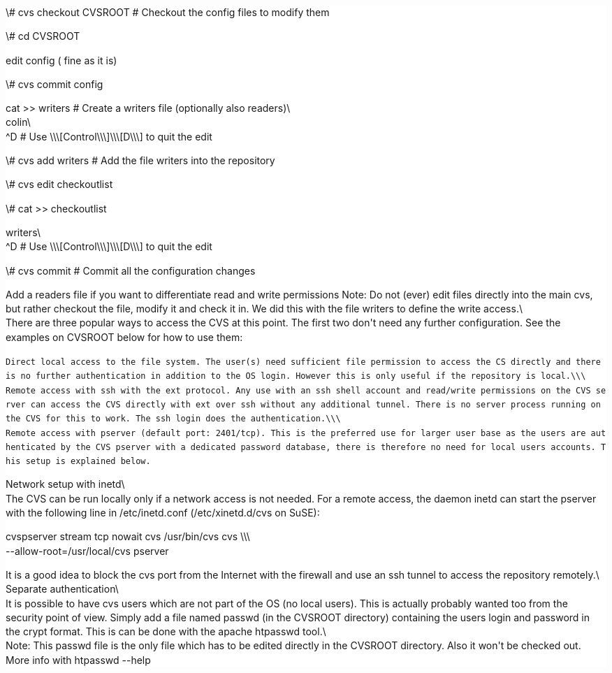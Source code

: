 \\# cvs checkout CVSROOT               # Checkout the config files to modify them

\\# cd CVSROOT

edit config ( fine as it is)

\\# cvs commit config

cat >> writers                       # Create a writers file (optionally also readers)\\\
colin\\\
^D                                   # Use \\\\\\\[Control\\\\\\\]\\\\\\\[D\\\\\\\] to quit the edit

\\# cvs add writers                    # Add the file writers into the repository

\\# cvs edit checkoutlist

\\# cat >> checkoutlist

writers\\\
^D                                   # Use \\\\\\\[Control\\\\\\\]\\\\\\\[D\\\\\\\] to quit the edit

\\# cvs commit                         # Commit all the configuration changes

Add a readers file if you want to differentiate read and write permissions Note: Do not (ever) edit files directly into the main cvs, but rather checkout the file, modify it and check it in. We did this with the file writers to define the write access.\\\
There are three popular ways to access the CVS at this point. The first two don't need any further configuration. See the examples on CVSROOT below for how to use them:

    Direct local access to the file system. The user(s) need sufficient file permission to access the CS directly and there is no further authentication in addition to the OS login. However this is only useful if the repository is local.\\\
    Remote access with ssh with the ext protocol. Any use with an ssh shell account and read/write permissions on the CVS server can access the CVS directly with ext over ssh without any additional tunnel. There is no server process running on the CVS for this to work. The ssh login does the authentication.\\\
    Remote access with pserver (default port: 2401/tcp). This is the preferred use for larger user base as the users are authenticated by the CVS pserver with a dedicated password database, there is therefore no need for local users accounts. This setup is explained below.

Network setup with inetd\\\
The CVS can be run locally only if a network access is not needed. For a remote access, the daemon inetd can start the pserver with the following line in /etc/inetd.conf (/etc/xinetd.d/cvs on SuSE):

cvspserver  stream  tcp  nowait  cvs  /usr/bin/cvs  cvs \\\\\\\
--allow-root=/usr/local/cvs pserver

It is a good idea to block the cvs port from the Internet with the firewall and use an ssh tunnel to access the repository remotely.\\\
Separate authentication\\\
It is possible to have cvs users which are not part of the OS (no local users). This is actually probably wanted too from the security point of view. Simply add a file named passwd (in the CVSROOT directory) containing the users login and password in the crypt format. This is can be done with the apache htpasswd tool.\\\
Note: This passwd file is the only file which has to be edited directly in the CVSROOT directory. Also it won't be checked out. More info with htpasswd --help
